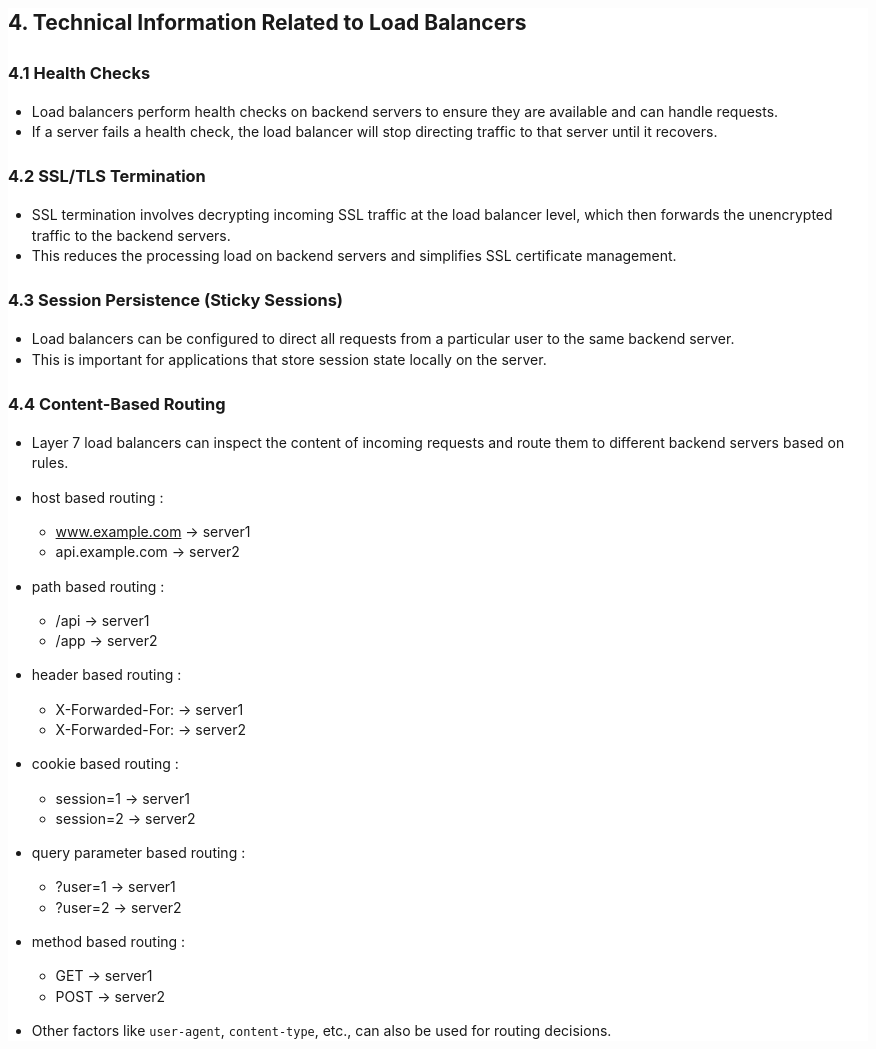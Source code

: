 ## 4. Technical Information Related to Load Balancers

### 4.1 Health Checks

-   Load balancers perform health checks on backend servers to ensure they are available and can handle requests.
-   If a server fails a health check, the load balancer will stop directing traffic to that server until it recovers.

### 4.2 SSL/TLS Termination

-   SSL termination involves decrypting incoming SSL traffic at the load balancer level, which then forwards the unencrypted traffic to the backend servers.
-   This reduces the processing load on backend servers and simplifies SSL certificate management.

### 4.3 Session Persistence (Sticky Sessions)

-   Load balancers can be configured to direct all requests from a particular user to the same backend server.
-   This is important for applications that store session state locally on the server.

### 4.4 Content-Based Routing

-   Layer 7 load balancers can inspect the content of incoming requests and route them to different backend servers based on rules.

-   host based routing :

    -   www.example.com -> server1
    -   api.example.com -> server2

-   path based routing :

    -   /api -> server1
    -   /app -> server2

-   header based routing :

    -   X-Forwarded-For: <IP> -> server1
    -   X-Forwarded-For: <IP> -> server2

-   cookie based routing :

    -   session=1 -> server1
    -   session=2 -> server2

-   query parameter based routing :

    -   ?user=1 -> server1
    -   ?user=2 -> server2

-   method based routing :

    -   GET -> server1
    -   POST -> server2

-   Other factors like `user-agent`, `content-type`, etc., can also be used for routing decisions.
